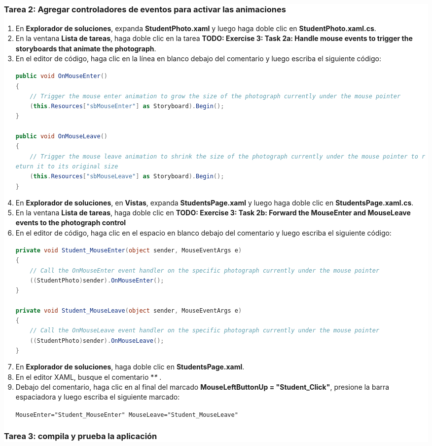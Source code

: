 ### Tarea 2: Agregar controladores de eventos para activar las animaciones

1. En **Explorador de soluciones**, expanda **StudentPhoto.xaml** y luego haga doble clic en **StudentPhoto.xaml.cs**.
2. En la ventana **Lista de tareas**, haga doble clic en la tarea **TODO: Exercise 3: Task 2a: Handle mouse events to trigger the storyboards that animate the photograph**.
3. En el editor de código, haga clic en la línea en blanco debajo del comentario y luego escriba el siguiente código:
    ```cs
    public void OnMouseEnter()
    {
        // Trigger the mouse enter animation to grow the size of the photograph currently under the mouse pointer
        (this.Resources["sbMouseEnter"] as Storyboard).Begin();
    }

    public void OnMouseLeave()
    {
        // Trigger the mouse leave animation to shrink the size of the photograph currently under the mouse pointer to return it to its original size
        (this.Resources["sbMouseLeave"] as Storyboard).Begin();
    }
    ```
4. En **Explorador de soluciones**, en **Vistas**, expanda **StudentsPage.xaml** y luego haga doble clic en **StudentsPage.xaml.cs**.
5. En la ventana **Lista de tareas**, haga doble clic en **TODO: Exercise 3: Task 2b: Forward the MouseEnter and MouseLeave events to the photograph control**
6. En el editor de código, haga clic en el espacio en blanco debajo del comentario y luego escriba el siguiente código:
    ```cs
    private void Student_MouseEnter(object sender, MouseEventArgs e)
    {
        // Call the OnMouseEnter event handler on the specific photograph currently under the mouse pointer
        ((StudentPhoto)sender).OnMouseEnter();
    }

    private void Student_MouseLeave(object sender, MouseEventArgs e)
    {
        // Call the OnMouseLeave event handler on the specific photograph currently under the mouse pointer
        ((StudentPhoto)sender).OnMouseLeave();
    }
    ```
7. En **Explorador de soluciones**, haga doble clic en **StudentsPage.xaml**.
8. En el editor XAML, busque el comentario **\** .
9. Debajo del comentario, haga clic en al final del marcado **MouseLeftButtonUp = "Student_Click"**, presione la barra espaciadora y luego escriba el siguiente marcado:
    ```xml
    MouseEnter="Student_MouseEnter" MouseLeave="Student_MouseLeave"
    ```

### Tarea 3: compila y prueba la aplicación
